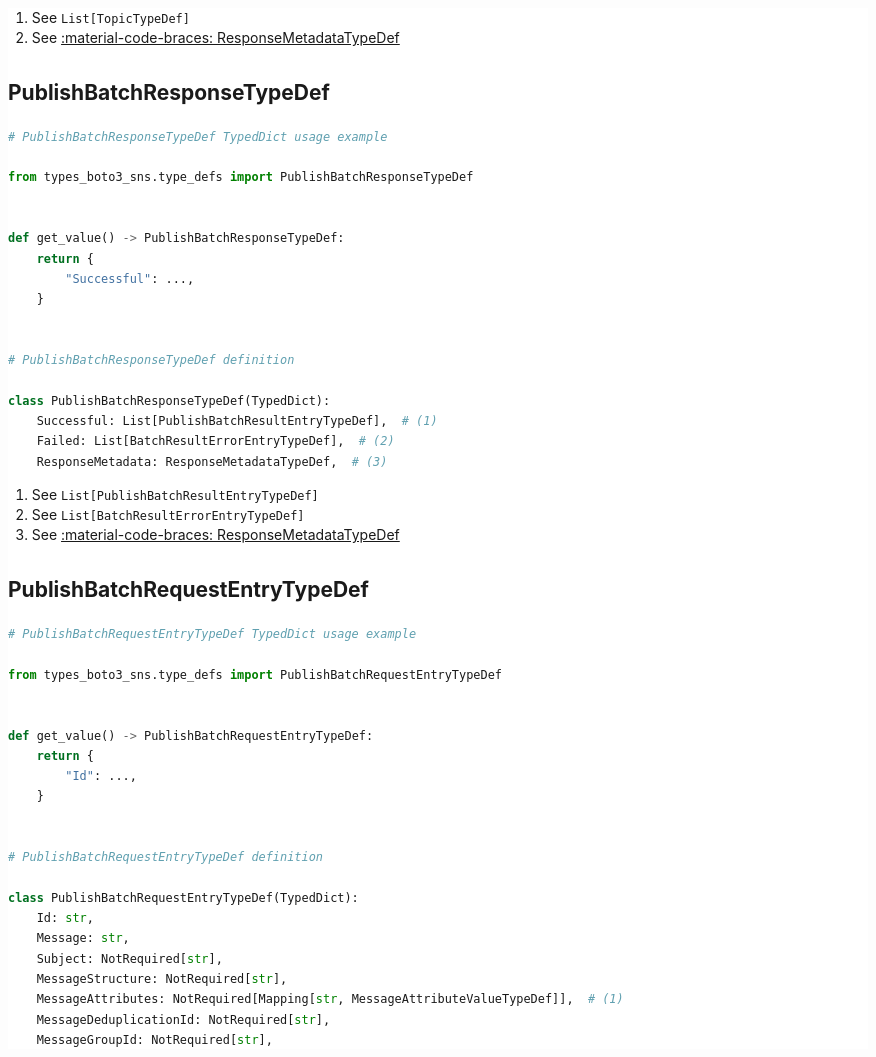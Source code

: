 1. See `List[TopicTypeDef]`
2. See [:material-code-braces: ResponseMetadataTypeDef](./type_defs.md#responsemetadatatypedef)

## PublishBatchResponseTypeDef

```python
# PublishBatchResponseTypeDef TypedDict usage example

from types_boto3_sns.type_defs import PublishBatchResponseTypeDef


def get_value() -> PublishBatchResponseTypeDef:
    return {
        "Successful": ...,
    }


# PublishBatchResponseTypeDef definition

class PublishBatchResponseTypeDef(TypedDict):
    Successful: List[PublishBatchResultEntryTypeDef],  # (1)
    Failed: List[BatchResultErrorEntryTypeDef],  # (2)
    ResponseMetadata: ResponseMetadataTypeDef,  # (3)
```

1. See `List[PublishBatchResultEntryTypeDef]`
2. See `List[BatchResultErrorEntryTypeDef]`
3. See [:material-code-braces: ResponseMetadataTypeDef](./type_defs.md#responsemetadatatypedef)

## PublishBatchRequestEntryTypeDef

```python
# PublishBatchRequestEntryTypeDef TypedDict usage example

from types_boto3_sns.type_defs import PublishBatchRequestEntryTypeDef


def get_value() -> PublishBatchRequestEntryTypeDef:
    return {
        "Id": ...,
    }


# PublishBatchRequestEntryTypeDef definition

class PublishBatchRequestEntryTypeDef(TypedDict):
    Id: str,
    Message: str,
    Subject: NotRequired[str],
    MessageStructure: NotRequired[str],
    MessageAttributes: NotRequired[Mapping[str, MessageAttributeValueTypeDef]],  # (1)
    MessageDeduplicationId: NotRequired[str],
    MessageGroupId: NotRequired[str],
```
